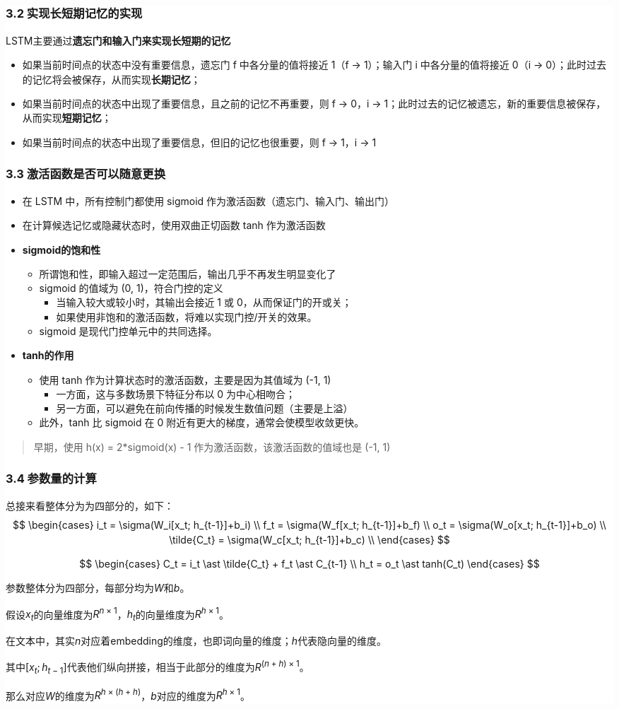 ### 3.2 实现长短期记忆的实现
LSTM主要通过**遗忘门和输入门来实现长短期的记忆**   
- 如果当前时间点的状态中没有重要信息，遗忘门 f 中各分量的值将接近 1（f -> 1）；输入门 i 中各分量的值将接近 0（i -> 0）；此时过去的记忆将会被保存，从而实现**长期记忆**；   

- 如果当前时间点的状态中出现了重要信息，且之前的记忆不再重要，则 f -> 0，i -> 1；此时过去的记忆被遗忘，新的重要信息被保存，从而实现**短期记忆**；

- 如果当前时间点的状态中出现了重要信息，但旧的记忆也很重要，则 f -> 1，i -> 1    

### 3.3 激活函数是否可以随意更换
- 在 LSTM 中，所有控制门都使用 sigmoid 作为激活函数（遗忘门、输入门、输出门）  
- 在计算候选记忆或隐藏状态时，使用双曲正切函数 tanh 作为激活函数   

- **sigmoid的饱和性**   
    - 所谓饱和性，即输入超过一定范围后，输出几乎不再发生明显变化了
    - sigmoid 的值域为 (0, 1)，符合门控的定义
        - 当输入较大或较小时，其输出会接近 1 或 0，从而保证门的开或关；
        - 如果使用非饱和的激活函数，将难以实现门控/开关的效果。
    - sigmoid 是现代门控单元中的共同选择。

- **tanh的作用**   
    - 使用 tanh 作为计算状态时的激活函数，主要是因为其值域为 (-1, 1)  
        - 一方面，这与多数场景下特征分布以 0 为中心相吻合；
        - 另一方面，可以避免在前向传播的时候发生数值问题（主要是上溢）
    -  此外，tanh 比 sigmoid 在 0 附近有更大的梯度，通常会使模型收敛更快。
> 早期，使用 h(x) = 2*sigmoid(x) - 1 作为激活函数，该激活函数的值域也是 (-1, 1)

### 3.4 参数量的计算

总接来看整体分为为四部分的，如下：
$$
\begin{cases}
i_t = \sigma(W_i[x_t; h_{t-1}]+b_i) \\
f_t = \sigma(W_f[x_t; h_{t-1}]+b_f) \\
o_t = \sigma(W_o[x_t; h_{t-1}]+b_o) \\
\tilde{C_t} = \sigma(W_c[x_t; h_{t-1}]+b_c) \\
\end{cases}
$$

$$
\begin{cases}
C_t = i_t \ast \tilde{C_t} + f_t \ast C_{t-1} \\ 
h_t = o_t \ast tanh(C_t)
\end{cases}
$$

参数整体分为四部分，每部分均为$W$和$b$。

假设$x_t$的向量维度为$R^{n \times 1}$，$h_t$的向量维度为$R^{h \times 1}$。

在文本中，其实$n$对应着embedding的维度，也即词向量的维度；$h$代表隐向量的维度。

其中$[x_t; h_{t-1}]$代表他们纵向拼接，相当于此部分的维度为$R^{(n+h) \times 1}$。

那么对应$W$的维度为$R^{h \times (h+h)}$，$b$对应的维度为$R^{h \times 1}$。
